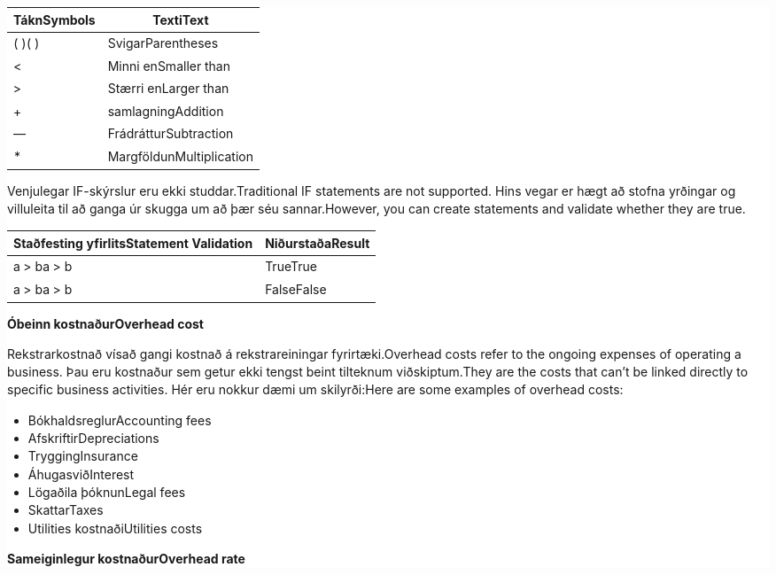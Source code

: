 |  <span data-ttu-id="44ff5-235">**Tákn**</span><span class="sxs-lookup"><span data-stu-id="44ff5-235">**Symbols**</span></span> | <span data-ttu-id="44ff5-236">**Texti**</span><span class="sxs-lookup"><span data-stu-id="44ff5-236">**Text**</span></span>  |
|---|---|
|  <span data-ttu-id="44ff5-237">( )</span><span class="sxs-lookup"><span data-stu-id="44ff5-237">( )</span></span> | <span data-ttu-id="44ff5-238">Svigar</span><span class="sxs-lookup"><span data-stu-id="44ff5-238">Parentheses</span></span>  |
|  < |  <span data-ttu-id="44ff5-239">Minni en</span><span class="sxs-lookup"><span data-stu-id="44ff5-239">Smaller than</span></span> |
|  > |  <span data-ttu-id="44ff5-240">Stærri en</span><span class="sxs-lookup"><span data-stu-id="44ff5-240">Larger than</span></span> |
|  + |  <span data-ttu-id="44ff5-241">samlagning</span><span class="sxs-lookup"><span data-stu-id="44ff5-241">Addition</span></span> |
|  <span data-ttu-id="44ff5-242">–</span><span class="sxs-lookup"><span data-stu-id="44ff5-242">–</span></span> |  <span data-ttu-id="44ff5-243">Frádráttur</span><span class="sxs-lookup"><span data-stu-id="44ff5-243">Subtraction</span></span> |
| *  | <span data-ttu-id="44ff5-244">Margföldun</span><span class="sxs-lookup"><span data-stu-id="44ff5-244">Multiplication</span></span>  |
    
<span data-ttu-id="44ff5-245">Venjulegar IF-skýrslur eru ekki studdar.</span><span class="sxs-lookup"><span data-stu-id="44ff5-245">Traditional IF statements are not supported.</span></span> <span data-ttu-id="44ff5-246">Hins vegar er hægt að stofna yrðingar og villuleita til að ganga úr skugga um að þær séu sannar.</span><span class="sxs-lookup"><span data-stu-id="44ff5-246">However, you can create statements and validate whether they are true.</span></span>

|  <span data-ttu-id="44ff5-247">**Staðfesting yfirlits**</span><span class="sxs-lookup"><span data-stu-id="44ff5-247">**Statement  Validation**</span></span> | <span data-ttu-id="44ff5-248">**Niðurstaða**</span><span class="sxs-lookup"><span data-stu-id="44ff5-248">**Result**</span></span>  |
|---|---|
|  <span data-ttu-id="44ff5-249">a > b</span><span class="sxs-lookup"><span data-stu-id="44ff5-249">a > b</span></span>| <span data-ttu-id="44ff5-250">True</span><span class="sxs-lookup"><span data-stu-id="44ff5-250">True</span></span>  |
|  <span data-ttu-id="44ff5-251">a > b</span><span class="sxs-lookup"><span data-stu-id="44ff5-251">a > b</span></span> |  <span data-ttu-id="44ff5-252">False</span><span class="sxs-lookup"><span data-stu-id="44ff5-252">False</span></span> |
    
<span data-ttu-id="44ff5-253">**Óbeinn kostnaður**</span><span class="sxs-lookup"><span data-stu-id="44ff5-253">**Overhead cost**</span></span>

<span data-ttu-id="44ff5-254">Rekstrarkostnað vísað gangi kostnað á rekstrareiningar fyrirtæki.</span><span class="sxs-lookup"><span data-stu-id="44ff5-254">Overhead costs refer to the ongoing expenses of operating a business.</span></span> <span data-ttu-id="44ff5-255">Þau eru kostnaður sem getur ekki tengst beint tilteknum viðskiptum.</span><span class="sxs-lookup"><span data-stu-id="44ff5-255">They are the costs that can’t be linked directly to specific business activities.</span></span> <span data-ttu-id="44ff5-256">Hér eru nokkur dæmi um skilyrði:</span><span class="sxs-lookup"><span data-stu-id="44ff5-256">Here are some examples of overhead costs:</span></span>

-   <span data-ttu-id="44ff5-257">Bókhaldsreglur</span><span class="sxs-lookup"><span data-stu-id="44ff5-257">Accounting fees</span></span>
-   <span data-ttu-id="44ff5-258">Afskriftir</span><span class="sxs-lookup"><span data-stu-id="44ff5-258">Depreciations</span></span>
-   <span data-ttu-id="44ff5-259">Trygging</span><span class="sxs-lookup"><span data-stu-id="44ff5-259">Insurance</span></span>
-   <span data-ttu-id="44ff5-260">Áhugasvið</span><span class="sxs-lookup"><span data-stu-id="44ff5-260">Interest</span></span>
-   <span data-ttu-id="44ff5-261">Lögaðila þóknun</span><span class="sxs-lookup"><span data-stu-id="44ff5-261">Legal fees</span></span>
-   <span data-ttu-id="44ff5-262">Skattar</span><span class="sxs-lookup"><span data-stu-id="44ff5-262">Taxes</span></span>
-   <span data-ttu-id="44ff5-263">Utilities kostnaði</span><span class="sxs-lookup"><span data-stu-id="44ff5-263">Utilities costs</span></span>

<span data-ttu-id="44ff5-264">**Sameiginlegur kostnaður**</span><span class="sxs-lookup"><span data-stu-id="44ff5-264">**Overhead rate**</span></span>
